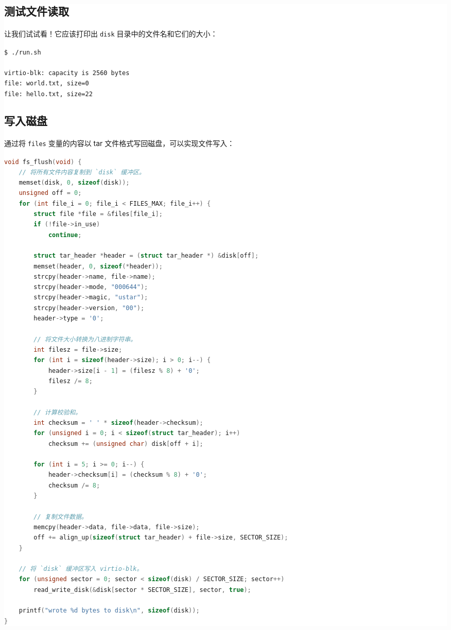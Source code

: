 ## 测试文件读取

让我们试试看！它应该打印出 `disk` 目录中的文件名和它们的大小：

```
$ ./run.sh

virtio-blk: capacity is 2560 bytes
file: world.txt, size=0
file: hello.txt, size=22
```

## 写入磁盘

通过将 `files` 变量的内容以 tar 文件格式写回磁盘，可以实现文件写入：

```c [kernel.c]
void fs_flush(void) {
    // 将所有文件内容复制到 `disk` 缓冲区。
    memset(disk, 0, sizeof(disk));
    unsigned off = 0;
    for (int file_i = 0; file_i < FILES_MAX; file_i++) {
        struct file *file = &files[file_i];
        if (!file->in_use)
            continue;

        struct tar_header *header = (struct tar_header *) &disk[off];
        memset(header, 0, sizeof(*header));
        strcpy(header->name, file->name);
        strcpy(header->mode, "000644");
        strcpy(header->magic, "ustar");
        strcpy(header->version, "00");
        header->type = '0';

        // 将文件大小转换为八进制字符串。
        int filesz = file->size;
        for (int i = sizeof(header->size); i > 0; i--) {
            header->size[i - 1] = (filesz % 8) + '0';
            filesz /= 8;
        }

        // 计算校验和。
        int checksum = ' ' * sizeof(header->checksum);
        for (unsigned i = 0; i < sizeof(struct tar_header); i++)
            checksum += (unsigned char) disk[off + i];

        for (int i = 5; i >= 0; i--) {
            header->checksum[i] = (checksum % 8) + '0';
            checksum /= 8;
        }

        // 复制文件数据。
        memcpy(header->data, file->data, file->size);
        off += align_up(sizeof(struct tar_header) + file->size, SECTOR_SIZE);
    }

    // 将 `disk` 缓冲区写入 virtio-blk。
    for (unsigned sector = 0; sector < sizeof(disk) / SECTOR_SIZE; sector++)
        read_write_disk(&disk[sector * SECTOR_SIZE], sector, true);

    printf("wrote %d bytes to disk\n", sizeof(disk));
}
```
